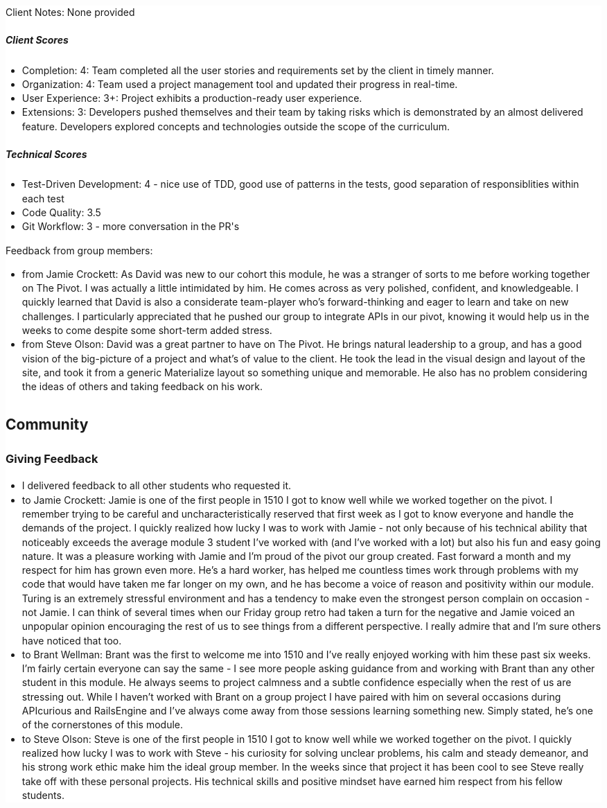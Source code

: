 Client Notes: None provided

##### Client Scores

* Completion: 4: Team completed all the user stories and requirements set by the client in timely manner.
* Organization: 4: Team used a project management tool and updated their progress in real-time.
* User Experience: 3+: Project exhibits a production-ready user experience.
* Extensions: 3: Developers pushed themselves and their team by taking risks which is demonstrated by an almost delivered feature. Developers explored concepts and technologies outside the scope of the curriculum.

##### Technical Scores

* Test-Driven Development: 4 - nice use of TDD, good use of patterns in the tests, good separation of responsiblities within each test
* Code Quality: 3.5
* Git Workflow: 3 - more conversation in the PR's

Feedback from group members:

* from Jamie Crockett: As David was new to our cohort this module, he was a stranger of sorts to me before working together on The Pivot. I was actually a little intimidated by him. He comes across as very polished, confident, and knowledgeable. I quickly learned that David is also a considerate team-player who’s forward-thinking and eager to learn and take on new challenges. I particularly appreciated that he pushed our group to integrate APIs in our pivot, knowing it would help us in the weeks to come despite some short-term added stress.
* from Steve Olson: David was a great partner to have on The Pivot. He brings natural leadership to a group, and has a good vision of the big-picture of a project and what’s of value to the client. He took the lead in the visual design and layout of the site, and took it from a generic Materialize layout so something unique and memorable. He also has no problem considering the ideas of others and taking feedback on his work.

## Community

### Giving Feedback

* I delivered feedback to all other students who requested it.
* to Jamie Crockett: Jamie is one of the first people in 1510 I got to know well while we worked together on the pivot. I remember trying to be careful and uncharacteristically reserved that first week as I got to know everyone and handle the demands of the project. I quickly realized how lucky I was to work with Jamie - not only because of his technical ability that noticeably exceeds the average module 3 student I’ve worked with (and I’ve worked with a lot) but also his fun and easy going nature. It was a pleasure working with Jamie and I’m proud of the pivot our group created. Fast forward a month and my respect for him has grown even more. He’s a hard worker, has helped me countless times work through problems with my code that would have taken me far longer on my own, and he has become a voice of reason and positivity within our module. Turing is an extremely stressful environment and has a tendency to make even the strongest person complain on occasion - not Jamie. I can think of several times when our Friday group retro had taken a turn for the negative and Jamie voiced an unpopular opinion encouraging the rest of us to see things from a different perspective. I really admire that and I’m sure others have noticed that too.
* to Brant Wellman: Brant was the first to welcome me into 1510 and I’ve really enjoyed working with him these past six weeks. I’m fairly certain everyone can say the same - I see more people asking guidance from and working with Brant than any other student in this module. He always seems to project calmness and a subtle confidence especially when the rest of us are stressing out. While I haven’t worked with Brant on a group project I have paired with him on several occasions during APIcurious and RailsEngine and I’ve always come away from those sessions learning something new. Simply stated, he’s one of the cornerstones of this module.
* to Steve Olson: Steve is one of the first people in 1510 I got to know well while we worked together on the pivot. I quickly realized how lucky I was to work with Steve - his curiosity for solving unclear problems, his calm and steady demeanor, and his strong work ethic make him the ideal group member. In the weeks since that project it has been cool to see Steve really take off with these personal projects. His technical skills and positive mindset have earned him respect from his fellow students.
